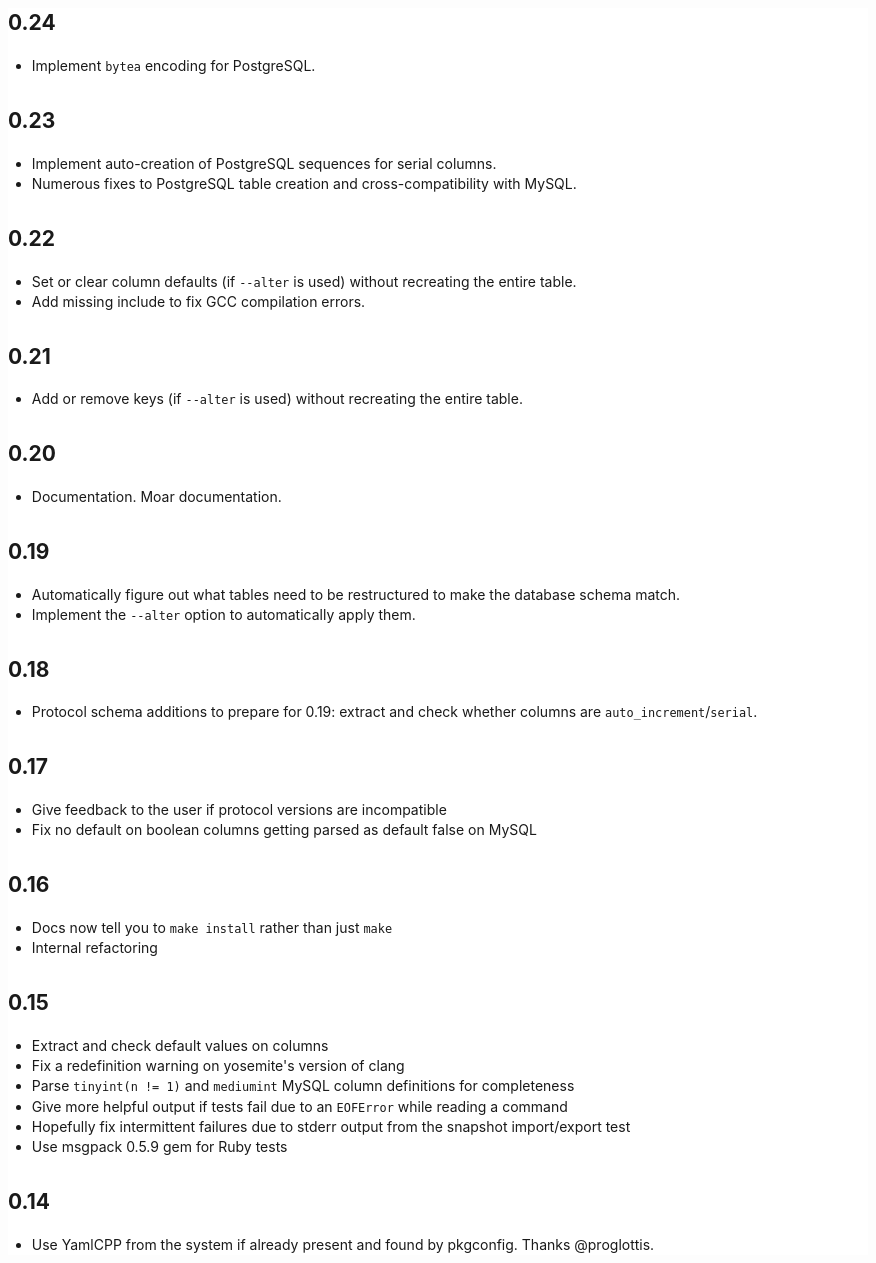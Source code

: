 0.24
----
* Implement `bytea` encoding for PostgreSQL.

0.23
----
* Implement auto-creation of PostgreSQL sequences for serial columns.
* Numerous fixes to PostgreSQL table creation and cross-compatibility with MySQL.

0.22
----
* Set or clear column defaults (if `--alter` is used) without recreating the entire table.
* Add missing include to fix GCC compilation errors.

0.21
----
* Add or remove keys (if `--alter` is used) without recreating the entire table.

0.20
----
* Documentation.  Moar documentation.

0.19
----
* Automatically figure out what tables need to be restructured to make the database schema match.
* Implement the `--alter` option to automatically apply them.

0.18
----
* Protocol schema additions to prepare for 0.19: extract and check whether columns are `auto_increment`/`serial`.

0.17
----
* Give feedback to the user if protocol versions are incompatible
* Fix no default on boolean columns getting parsed as default false on MySQL

0.16
----
* Docs now tell you to `make install` rather than just `make`
* Internal refactoring

0.15
----
* Extract and check default values on columns
* Fix a redefinition warning on yosemite's version of clang
* Parse `tinyint(n != 1)` and `mediumint` MySQL column definitions for completeness
* Give more helpful output if tests fail due to an `EOFError` while reading a command
* Hopefully fix intermittent failures due to stderr output from the snapshot import/export test
* Use msgpack 0.5.9 gem for Ruby tests

0.14
----
* Use YamlCPP from the system if already present and found by pkgconfig.  Thanks @proglottis.

